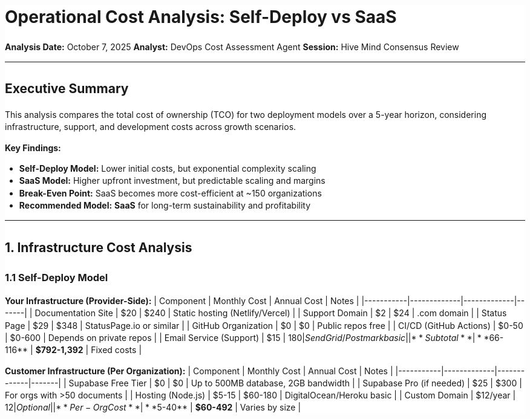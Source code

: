 # Operational Cost Analysis: Self-Deploy vs SaaS

**Analysis Date:** October 7, 2025
**Analyst:** DevOps Cost Assessment Agent
**Session:** Hive Mind Consensus Review

---

## Executive Summary

This analysis compares the total cost of ownership (TCO) for two deployment models over a 5-year horizon, considering infrastructure, support, and development costs across growth scenarios.

**Key Findings:**
- **Self-Deploy Model:** Lower initial costs, but exponential complexity scaling
- **SaaS Model:** Higher upfront investment, but predictable scaling and margins
- **Break-Even Point:** SaaS becomes more cost-efficient at ~150 organizations
- **Recommended Model:** **SaaS** for long-term sustainability and profitability

---

## 1. Infrastructure Cost Analysis

### 1.1 Self-Deploy Model

**Your Infrastructure (Provider-Side):**
| Component | Monthly Cost | Annual Cost | Notes |
|-----------|-------------|-------------|-------|
| Documentation Site | $20 | $240 | Static hosting (Netlify/Vercel) |
| Support Domain | $2 | $24 | .com domain |
| Status Page | $29 | $348 | StatusPage.io or similar |
| GitHub Organization | $0 | $0 | Public repos free |
| CI/CD (GitHub Actions) | $0-50 | $0-600 | Depends on private repos |
| Email Service (Support) | $15 | $180 | SendGrid/Postmark basic |
| **Subtotal** | **$66-116** | **$792-1,392** | Fixed costs |

**Customer Infrastructure (Per Organization):**
| Component | Monthly Cost | Annual Cost | Notes |
|-----------|-------------|-------------|-------|
| Supabase Free Tier | $0 | $0 | Up to 500MB database, 2GB bandwidth |
| Supabase Pro (if needed) | $25 | $300 | For orgs with >50 documents |
| Hosting (Node.js) | $5-15 | $60-180 | DigitalOcean/Heroku basic |
| Custom Domain | $12/year | $12 | Optional |
| **Per-Org Cost** | **$5-40** | **$60-492** | Varies by size |
